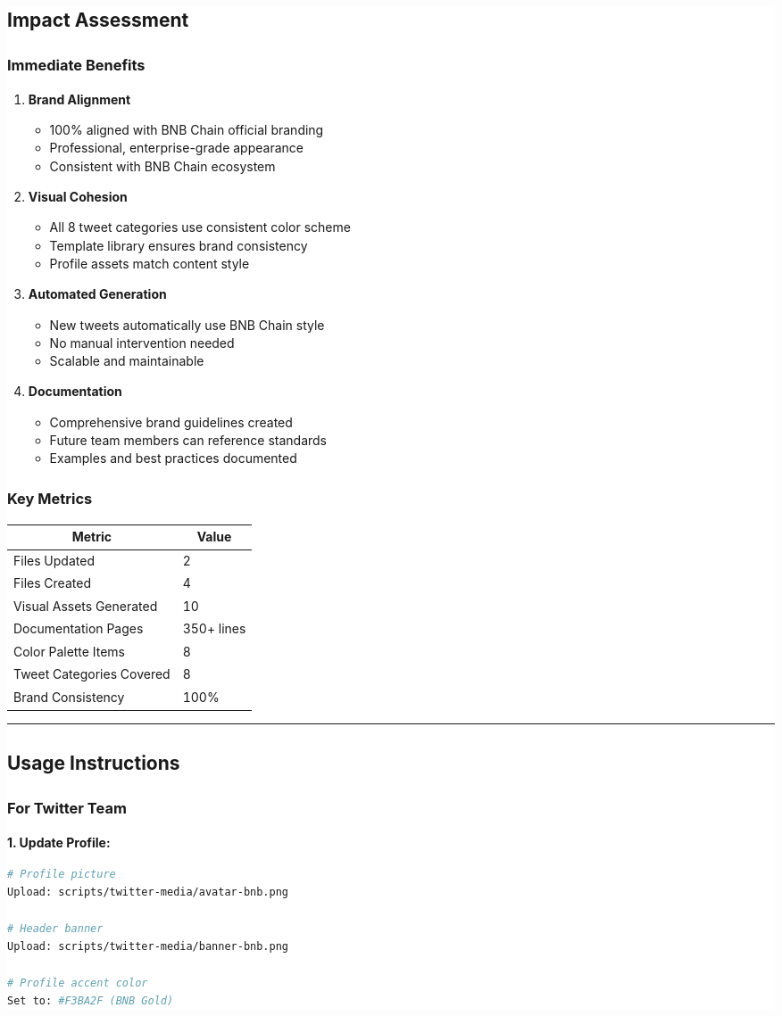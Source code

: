 
## Impact Assessment

### Immediate Benefits

1. **Brand Alignment**
   - 100% aligned with BNB Chain official branding
   - Professional, enterprise-grade appearance
   - Consistent with BNB Chain ecosystem

2. **Visual Cohesion**
   - All 8 tweet categories use consistent color scheme
   - Template library ensures brand consistency
   - Profile assets match content style

3. **Automated Generation**
   - New tweets automatically use BNB Chain style
   - No manual intervention needed
   - Scalable and maintainable

4. **Documentation**
   - Comprehensive brand guidelines created
   - Future team members can reference standards
   - Examples and best practices documented

### Key Metrics

| Metric | Value |
|--------|-------|
| Files Updated | 2 |
| Files Created | 4 |
| Visual Assets Generated | 10 |
| Documentation Pages | 350+ lines |
| Color Palette Items | 8 |
| Tweet Categories Covered | 8 |
| Brand Consistency | 100% |

---

## Usage Instructions

### For Twitter Team

**1. Update Profile:**
```bash
# Profile picture
Upload: scripts/twitter-media/avatar-bnb.png

# Header banner
Upload: scripts/twitter-media/banner-bnb.png

# Profile accent color
Set to: #F3BA2F (BNB Gold)
```

